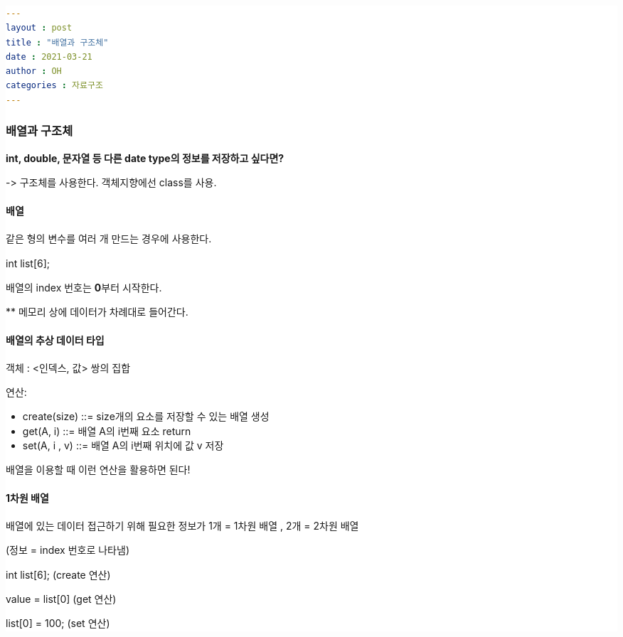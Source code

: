 ```yaml
---
layout : post
title : "배열과 구조체"
date : 2021-03-21
author : OH
categories : 자료구조
---
```


### 배열과 구조체

**int, double, 문자열 등 다른 date type의 정보를 저장하고 싶다면?**  

-> 구조체를 사용한다.  객체지향에선 class를 사용.  



#### 배열

같은 형의 변수를 여러 개 만드는 경우에 사용한다.  

int list[6];  

배열의 index 번호는 **0**부터 시작한다.  

** 메모리 상에 데이터가 차례대로 들어간다.  



#### 배열의 추상 데이터 타입

객체 : <인덱스, 값> 쌍의 집합  

연산:  

- create(size) ::= size개의 요소를 저장할 수 있는 배열 생성
- get(A, i) ::= 배열 A의 i번째 요소 return
- set(A, i , v) ::= 배열 A의 i번째 위치에 값 v 저장





배열을 이용할 때 이런 연산을 활용하면 된다!  



#### 1차원 배열

배열에 있는 데이터 접근하기 위해 필요한 정보가 1개 = 1차원 배열 , 2개 = 2차원 배열  

(정보 = index 번호로 나타냄)  



int list[6];  (create 연산)  

value = list[0] (get 연산)  

list[0] = 100; (set 연산)  


